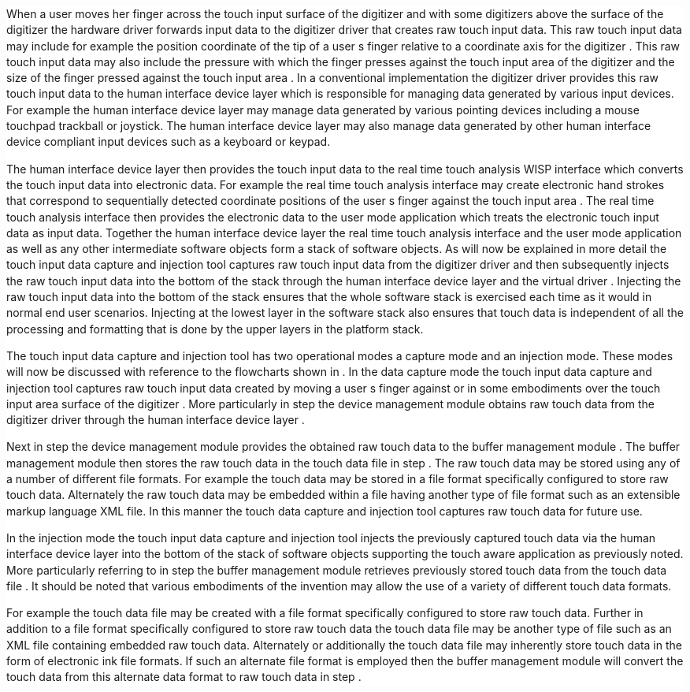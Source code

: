 When a user moves her finger across the touch input surface of the digitizer and with some digitizers above the surface of the digitizer the hardware driver forwards input data to the digitizer driver that creates raw touch input data. This raw touch input data may include for example the position coordinate of the tip of a user s finger relative to a coordinate axis for the digitizer . This raw touch input data may also include the pressure with which the finger presses against the touch input area of the digitizer and the size of the finger pressed against the touch input area . In a conventional implementation the digitizer driver provides this raw touch input data to the human interface device layer which is responsible for managing data generated by various input devices. For example the human interface device layer may manage data generated by various pointing devices including a mouse touchpad trackball or joystick. The human interface device layer may also manage data generated by other human interface device compliant input devices such as a keyboard or keypad.

The human interface device layer then provides the touch input data to the real time touch analysis WISP interface which converts the touch input data into electronic data. For example the real time touch analysis interface may create electronic hand strokes that correspond to sequentially detected coordinate positions of the user s finger against the touch input area . The real time touch analysis interface then provides the electronic data to the user mode application which treats the electronic touch input data as input data. Together the human interface device layer the real time touch analysis interface and the user mode application as well as any other intermediate software objects form a stack of software objects. As will now be explained in more detail the touch input data capture and injection tool captures raw touch input data from the digitizer driver and then subsequently injects the raw touch input data into the bottom of the stack through the human interface device layer and the virtual driver . Injecting the raw touch input data into the bottom of the stack ensures that the whole software stack is exercised each time as it would in normal end user scenarios. Injecting at the lowest layer in the software stack also ensures that touch data is independent of all the processing and formatting that is done by the upper layers in the platform stack.

The touch input data capture and injection tool has two operational modes a capture mode and an injection mode. These modes will now be discussed with reference to the flowcharts shown in . In the data capture mode the touch input data capture and injection tool captures raw touch input data created by moving a user s finger against or in some embodiments over the touch input area surface of the digitizer . More particularly in step the device management module obtains raw touch data from the digitizer driver through the human interface device layer .

Next in step the device management module provides the obtained raw touch data to the buffer management module . The buffer management module then stores the raw touch data in the touch data file in step . The raw touch data may be stored using any of a number of different file formats. For example the touch data may be stored in a file format specifically configured to store raw touch data. Alternately the raw touch data may be embedded within a file having another type of file format such as an extensible markup language XML file. In this manner the touch data capture and injection tool captures raw touch data for future use.

In the injection mode the touch input data capture and injection tool injects the previously captured touch data via the human interface device layer into the bottom of the stack of software objects supporting the touch aware application as previously noted. More particularly referring to in step the buffer management module retrieves previously stored touch data from the touch data file . It should be noted that various embodiments of the invention may allow the use of a variety of different touch data formats.

For example the touch data file may be created with a file format specifically configured to store raw touch data. Further in addition to a file format specifically configured to store raw touch data the touch data file may be another type of file such as an XML file containing embedded raw touch data. Alternately or additionally the touch data file may inherently store touch data in the form of electronic ink file formats. If such an alternate file format is employed then the buffer management module will convert the touch data from this alternate data format to raw touch data in step .
